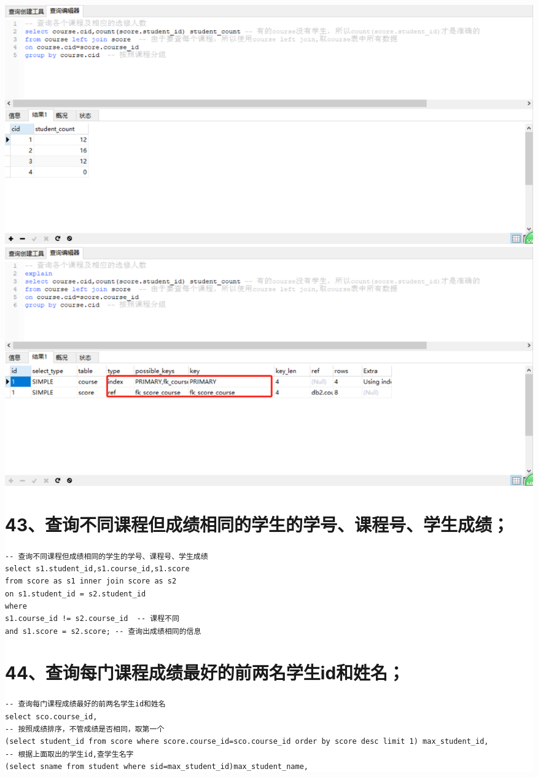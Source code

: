 ![](.readme_images/a8ee3b91.png)
![](.readme_images/6f0ccb84.png)
# 43、查询不同课程但成绩相同的学生的学号、课程号、学生成绩；
```
-- 查询不同课程但成绩相同的学生的学号、课程号、学生成绩
select s1.student_id,s1.course_id,s1.score
from score as s1 inner join score as s2
on s1.student_id = s2.student_id
where
s1.course_id != s2.course_id  -- 课程不同
and s1.score = s2.score; -- 查询出成绩相同的信息
```
# 44、查询每门课程成绩最好的前两名学生id和姓名；
```
-- 查询每门课程成绩最好的前两名学生id和姓名
select sco.course_id,
-- 按照成绩排序，不管成绩是否相同，取第一个
(select student_id from score where score.course_id=sco.course_id order by score desc limit 1) max_student_id,
-- 根据上面取出的学生id,查学生名字
(select sname from student where sid=max_student_id)max_student_name,
```